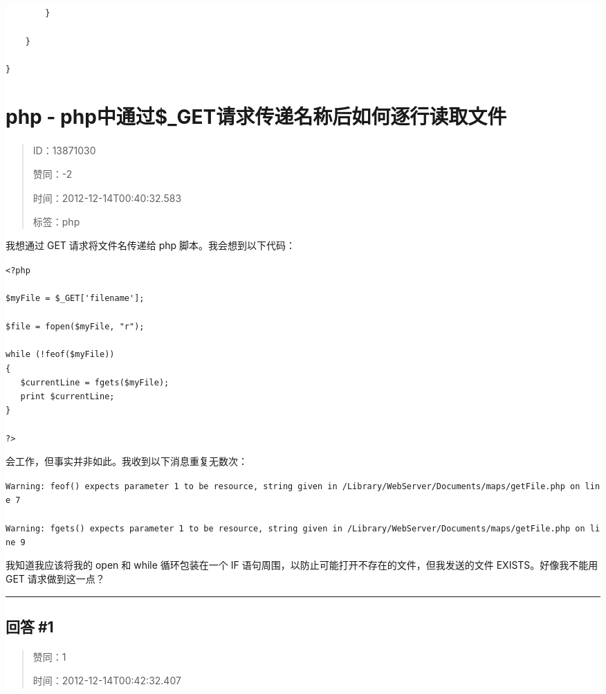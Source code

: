 ```
        }

    }

} 
```

# php - php中通过$_GET请求传递名称后如何逐行读取文件

> ID：13871030
> 
> 赞同：-2
> 
> 时间：2012-12-14T00:40:32.583
> 
> 标签：php

我想通过 GET 请求将文件名传递给 php 脚本。我会想到以下代码：

```
<?php

$myFile = $_GET['filename'];

$file = fopen($myFile, "r");

while (!feof($myFile))
{
   $currentLine = fgets($myFile);
   print $currentLine;
}

?> 
```

会工作，但事实并非如此。我收到以下消息重复无数次：

```
Warning: feof() expects parameter 1 to be resource, string given in /Library/WebServer/Documents/maps/getFile.php on line 7

Warning: fgets() expects parameter 1 to be resource, string given in /Library/WebServer/Documents/maps/getFile.php on line 9 
```

我知道我应该将我的 open 和 while 循环包装在一个 IF 语句周围，以防止可能打开不存在的文件，但我发送的文件 EXISTS。好像我不能用 GET 请求做到这一点？

* * *

## 回答 #1

> 赞同：1
> 
> 时间：2012-12-14T00:42:32.407
